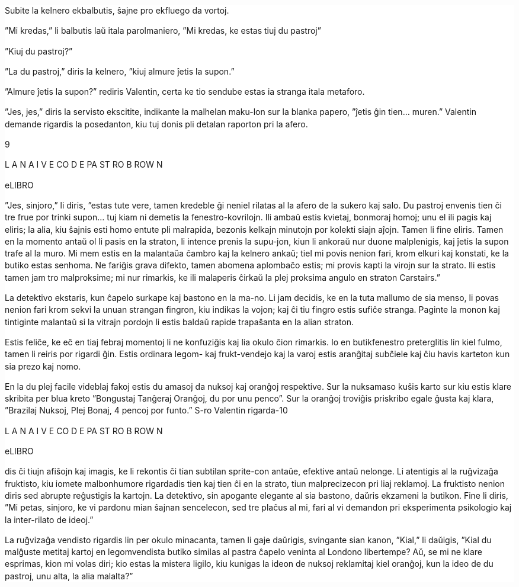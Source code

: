 Subite la kelnero ekbalbutis, ŝajne pro ekfluego da vortoj. 

”Mi kredas,” li balbutis laŭ itala parolmaniero, ”Mi kredas, ke estas tiuj du pastroj” 

”Kiuj du pastroj?” 

”La du pastroj,” diris la kelnero, ”kiuj almure ĵetis la supon.” 

”Almure ĵetis la supon?” rediris Valentin, certa ke tio sendube estas ia stranga itala metaforo. 

”Jes, jes,” diris la servisto ekscitite, indikante la malhelan maku-lon sur la blanka papero, ”ĵetis ĝin tien… muren.” Valentin demande rigardis la posedanton, kiu tuj donis pli detalan raporton pri la afero. 

9

L A N A I V E CO D E PA ST RO B ROW N

eLIBRO

”Jes, sinjoro,” li diris, ”estas tute vere, tamen kredeble ĝi neniel rilatas al la afero de la sukero kaj salo. Du pastroj envenis tien ĉi tre frue por trinki supon… tuj kiam ni demetis la fenestro-kovrilojn. Ili ambaŭ estis kvietaj, bonmoraj homoj; unu el ili pagis kaj eliris; la alia, kiu ŝajnis esti homo entute pli malrapida, bezonis kelkajn minutojn por kolekti siajn aĵojn. Tamen li fine eliris. Tamen en la momento antaŭ ol li pasis en la straton, li intence prenis la supu-jon, kiun li ankoraŭ nur duone malplenigis, kaj ĵetis la supon trafe al la muro. Mi mem estis en la malantaŭa ĉambro kaj la kelnero ankaŭ; tiel mi povis nenion fari, krom elkuri kaj konstati, ke la butiko estas senhoma. Ne fariĝis grava difekto, tamen abomena aplombaĉo estis; mi provis kapti la virojn sur la strato. Ili estis tamen jam tro malproksime; mi nur rimarkis, ke ili malaperis ĉirkaŭ la plej proksima angulo en straton Carstairs.” 

La detektivo ekstaris, kun ĉapelo surkape kaj bastono en la ma-no. Li jam decidis, ke en la tuta mallumo de sia menso, li povas nenion fari krom sekvi la unuan strangan fingron, kiu indikas la vojon; kaj ĉi tiu fingro estis sufiĉe stranga. Paginte la monon kaj tintiginte malantaŭ si la vitrajn pordojn li estis baldaŭ rapide trapaŝanta en la alian straton. 

Estis feliĉe, ke eĉ en tiaj febraj momentoj li ne konfuziĝis kaj lia okulo ĉion rimarkis. Io en butikfenestro preterglitis lin kiel fulmo, tamen li reiris por rigardi ĝin. Estis ordinara legom- kaj frukt-vendejo kaj la varoj estis aranĝitaj subĉiele kaj ĉiu havis karteton kun sia prezo kaj nomo. 

En la du plej facile videblaj fakoj estis du amasoj da nuksoj kaj oranĝoj respektive. Sur la nuksamaso kuŝis karto sur kiu estis klare skribita per blua kreto ”Bongustaj Tanĝeraj Oranĝoj, du por unu penco”. Sur la oranĝoj troviĝis priskribo egale ĝusta kaj klara, ”Brazilaj Nuksoj, Plej Bonaj, 4 pencoj por funto.” S-ro Valentin rigarda-10

L A N A I V E CO D E PA ST RO B ROW N

eLIBRO

dis ĉi tiujn afiŝojn kaj imagis, ke li rekontis ĉi tian subtilan sprite-con antaŭe, efektive antaŭ nelonge. Li atentigis al la ruĝvizaĝa fruktisto, kiu iomete malbonhumore rigardadis tien kaj tien ĉi en la strato, tiun malprecizecon pri liaj reklamoj. La fruktisto nenion diris sed abrupte reĝustigis la kartojn. La detektivo, sin apogante elegante al sia bastono, daŭris ekzameni la butikon. Fine li diris, ”Mi petas, sinjoro, ke vi pardonu mian ŝajnan sencelecon, sed tre plaĉus al mi, fari al vi demandon pri eksperimenta psikologio kaj la inter-rilato de ideoj.” 

La ruĝvizaĝa vendisto rigardis lin per okulo minacanta, tamen li gaje daŭrigis, svingante sian kanon, ”Kial,” li daŭigis, ”Kial du malĝuste metitaj kartoj en legomvendista butiko similas al pastra ĉapelo veninta al Londono libertempe? Aŭ, se mi ne klare esprimas, kion mi volas diri; kio estas la mistera ligilo, kiu kunigas la ideon de nuksoj reklamitaj kiel oranĝoj, kun la ideo de du pastroj, unu alta, la alia malalta?” 
